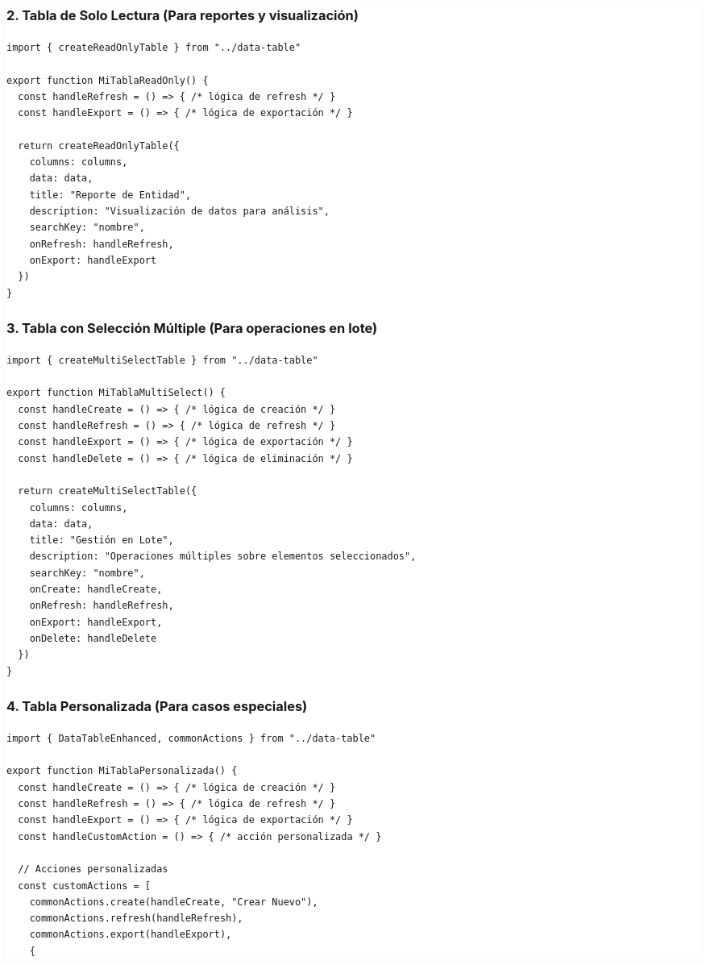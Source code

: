 ### 2. Tabla de Solo Lectura (Para reportes y visualización)

```tsx
import { createReadOnlyTable } from "../data-table"

export function MiTablaReadOnly() {
  const handleRefresh = () => { /* lógica de refresh */ }
  const handleExport = () => { /* lógica de exportación */ }

  return createReadOnlyTable({
    columns: columns,
    data: data,
    title: "Reporte de Entidad",
    description: "Visualización de datos para análisis",
    searchKey: "nombre",
    onRefresh: handleRefresh,
    onExport: handleExport
  })
}
```

### 3. Tabla con Selección Múltiple (Para operaciones en lote)

```tsx
import { createMultiSelectTable } from "../data-table"

export function MiTablaMultiSelect() {
  const handleCreate = () => { /* lógica de creación */ }
  const handleRefresh = () => { /* lógica de refresh */ }
  const handleExport = () => { /* lógica de exportación */ }
  const handleDelete = () => { /* lógica de eliminación */ }

  return createMultiSelectTable({
    columns: columns,
    data: data,
    title: "Gestión en Lote",
    description: "Operaciones múltiples sobre elementos seleccionados",
    searchKey: "nombre",
    onCreate: handleCreate,
    onRefresh: handleRefresh,
    onExport: handleExport,
    onDelete: handleDelete
  })
}
```

### 4. Tabla Personalizada (Para casos especiales)

```tsx
import { DataTableEnhanced, commonActions } from "../data-table"

export function MiTablaPersonalizada() {
  const handleCreate = () => { /* lógica de creación */ }
  const handleRefresh = () => { /* lógica de refresh */ }
  const handleExport = () => { /* lógica de exportación */ }
  const handleCustomAction = () => { /* acción personalizada */ }

  // Acciones personalizadas
  const customActions = [
    commonActions.create(handleCreate, "Crear Nuevo"),
    commonActions.refresh(handleRefresh),
    commonActions.export(handleExport),
    {
```
